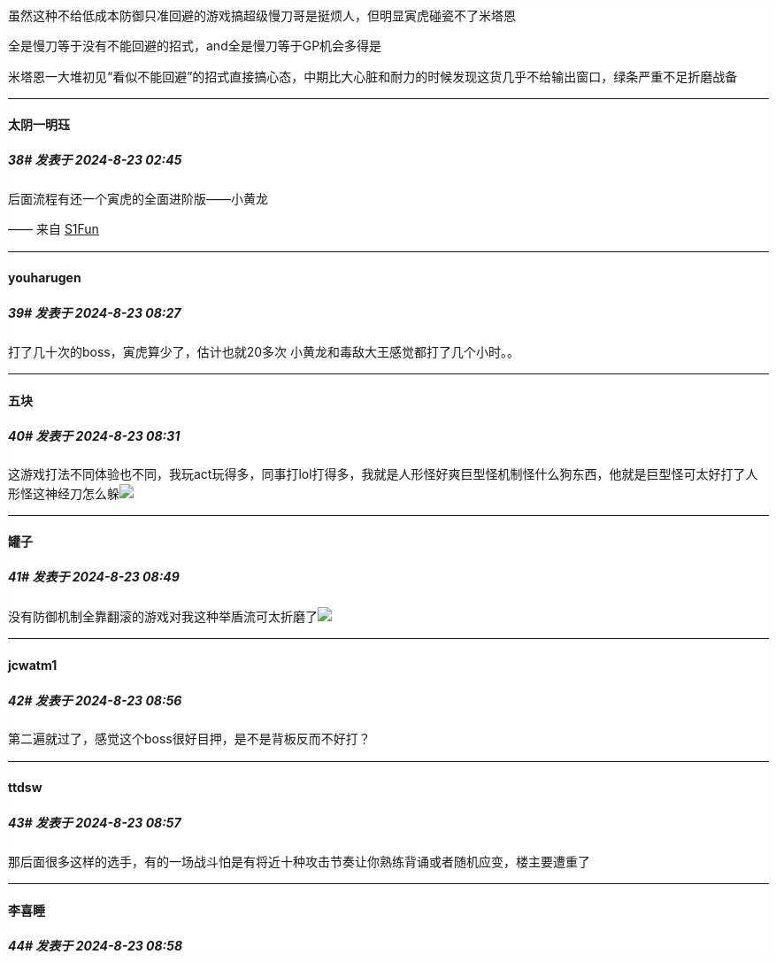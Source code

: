 虽然这种不给低成本防御只准回避的游戏搞超级慢刀哥是挺烦人，但明显寅虎碰瓷不了米塔恩

全是慢刀等于没有不能回避的招式，and全是慢刀等于GP机会多得是

米塔恩一大堆初见“看似不能回避”的招式直接搞心态，中期比大心脏和耐力的时候发现这货几乎不给输出窗口，绿条严重不足折磨战备

*****

####  太阴一明珏  
##### 38#       发表于 2024-8-23 02:45

后面流程有还一个寅虎的全面进阶版——小黄龙

—— 来自 [S1Fun](https://s1fun.koalcat.com)

*****

####  youharugen  
##### 39#       发表于 2024-8-23 08:27

打了几十次的boss，寅虎算少了，估计也就20多次
小黄龙和毒敌大王感觉都打了几个小时。。

*****

####  五块  
##### 40#       发表于 2024-8-23 08:31

这游戏打法不同体验也不同，我玩act玩得多，同事打lol打得多，我就是人形怪好爽巨型怪机制怪什么狗东西，他就是巨型怪可太好打了人形怪这神经刀怎么躲<img src="https://static.saraba1st.com/image/smiley/face2017/125.png" referrerpolicy="no-referrer">


*****

####  罐子  
##### 41#       发表于 2024-8-23 08:49

没有防御机制全靠翻滚的游戏对我这种举盾流可太折磨了<img src="https://static.saraba1st.com/image/smiley/face2017/143.png" referrerpolicy="no-referrer">

*****

####  jcwatm1  
##### 42#       发表于 2024-8-23 08:56

第二遍就过了，感觉这个boss很好目押，是不是背板反而不好打？


*****

####  ttdsw  
##### 43#       发表于 2024-8-23 08:57

那后面很多这样的选手，有的一场战斗怕是有将近十种攻击节奏让你熟练背诵或者随机应变，楼主要遭重了

*****

####  李喜睡  
##### 44#       发表于 2024-8-23 08:58
